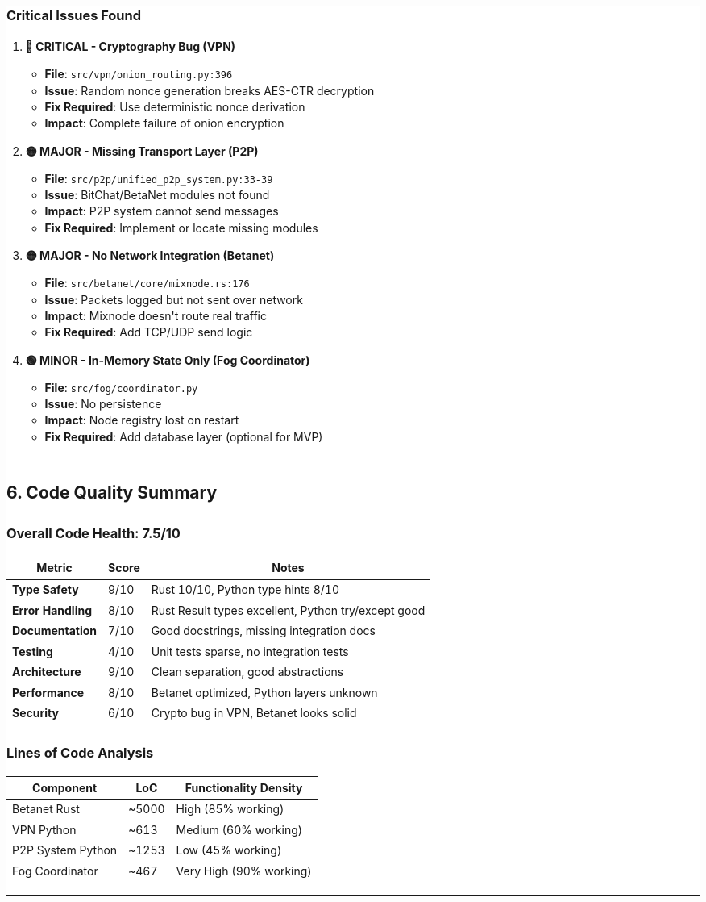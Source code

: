 ### Critical Issues Found

1. **🔴 CRITICAL - Cryptography Bug (VPN)**
   - **File**: `src/vpn/onion_routing.py:396`
   - **Issue**: Random nonce generation breaks AES-CTR decryption
   - **Fix Required**: Use deterministic nonce derivation
   - **Impact**: Complete failure of onion encryption

2. **🟡 MAJOR - Missing Transport Layer (P2P)**
   - **File**: `src/p2p/unified_p2p_system.py:33-39`
   - **Issue**: BitChat/BetaNet modules not found
   - **Impact**: P2P system cannot send messages
   - **Fix Required**: Implement or locate missing modules

3. **🟡 MAJOR - No Network Integration (Betanet)**
   - **File**: `src/betanet/core/mixnode.rs:176`
   - **Issue**: Packets logged but not sent over network
   - **Impact**: Mixnode doesn't route real traffic
   - **Fix Required**: Add TCP/UDP send logic

4. **🟢 MINOR - In-Memory State Only (Fog Coordinator)**
   - **File**: `src/fog/coordinator.py`
   - **Issue**: No persistence
   - **Impact**: Node registry lost on restart
   - **Fix Required**: Add database layer (optional for MVP)

---

## 6. Code Quality Summary

### Overall Code Health: 7.5/10

| Metric | Score | Notes |
|--------|-------|-------|
| **Type Safety** | 9/10 | Rust 10/10, Python type hints 8/10 |
| **Error Handling** | 8/10 | Rust Result types excellent, Python try/except good |
| **Documentation** | 7/10 | Good docstrings, missing integration docs |
| **Testing** | 4/10 | Unit tests sparse, no integration tests |
| **Architecture** | 9/10 | Clean separation, good abstractions |
| **Performance** | 8/10 | Betanet optimized, Python layers unknown |
| **Security** | 6/10 | Crypto bug in VPN, Betanet looks solid |

### Lines of Code Analysis

| Component | LoC | Functionality Density |
|-----------|-----|----------------------|
| Betanet Rust | ~5000 | High (85% working) |
| VPN Python | ~613 | Medium (60% working) |
| P2P System Python | ~1253 | Low (45% working) |
| Fog Coordinator | ~467 | Very High (90% working) |

---